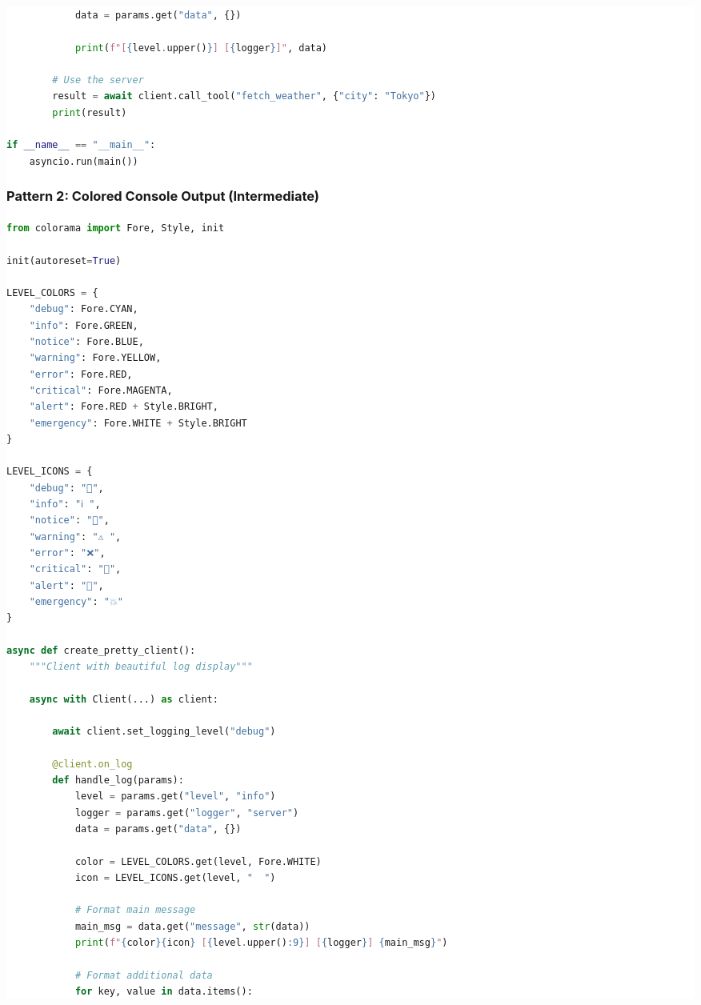 ```python
            data = params.get("data", {})
            
            print(f"[{level.upper()}] [{logger}]", data)
        
        # Use the server
        result = await client.call_tool("fetch_weather", {"city": "Tokyo"})
        print(result)

if __name__ == "__main__":
    asyncio.run(main())
```

### Pattern 2: Colored Console Output (Intermediate)

```python
from colorama import Fore, Style, init

init(autoreset=True)

LEVEL_COLORS = {
    "debug": Fore.CYAN,
    "info": Fore.GREEN,
    "notice": Fore.BLUE,
    "warning": Fore.YELLOW,
    "error": Fore.RED,
    "critical": Fore.MAGENTA,
    "alert": Fore.RED + Style.BRIGHT,
    "emergency": Fore.WHITE + Style.BRIGHT
}

LEVEL_ICONS = {
    "debug": "🐛",
    "info": "ℹ️ ",
    "notice": "📢",
    "warning": "⚠️ ",
    "error": "❌",
    "critical": "🔴",
    "alert": "🚨",
    "emergency": "💥"
}

async def create_pretty_client():
    """Client with beautiful log display"""
    
    async with Client(...) as client:
        
        await client.set_logging_level("debug")
        
        @client.on_log
        def handle_log(params):
            level = params.get("level", "info")
            logger = params.get("logger", "server")
            data = params.get("data", {})
            
            color = LEVEL_COLORS.get(level, Fore.WHITE)
            icon = LEVEL_ICONS.get(level, "  ")
            
            # Format main message
            main_msg = data.get("message", str(data))
            print(f"{color}{icon} [{level.upper():9}] [{logger}] {main_msg}")
            
            # Format additional data
            for key, value in data.items():
```